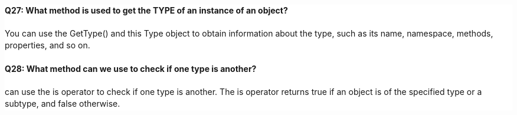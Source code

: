 #### Q27: What method is used to get the TYPE of an instance of an object?
You can use the GetType() and this Type object to obtain information about the type, such as its name, namespace, methods, properties, and so on.

#### Q28: What method can we use to check if one type is another?
can use the is operator to check if one type is another. The is operator returns true if an object is of the specified type or a subtype, and false otherwise.